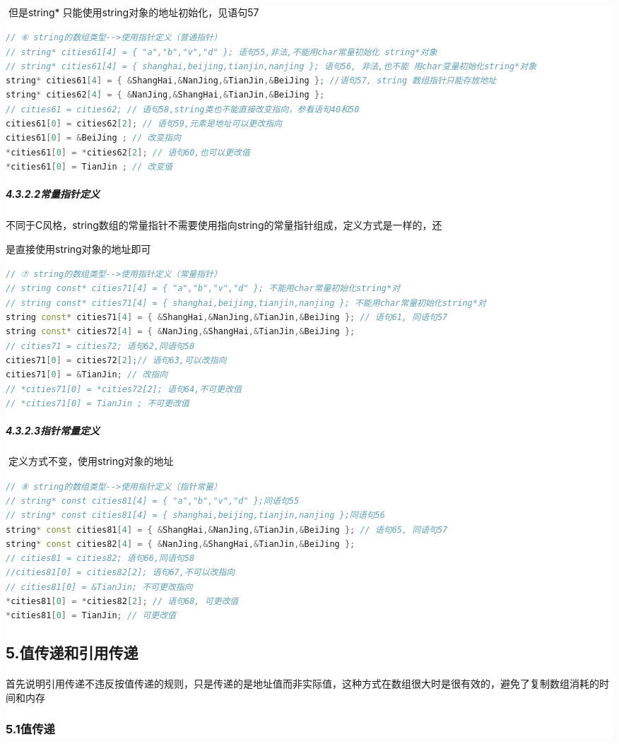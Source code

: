 ​	但是string* 只能使用string对象的地址初始化，见语句57

```c++
// ⑥ string的数组类型-->使用指针定义（普通指针） 
// string* cities61[4] = { "a","b","v","d" }; 语句55,非法,不能用char常量初始化 string*对象 
// string* cities61[4] = { shanghai,beijing,tianjin,nanjing }; 语句56, 非法,也不能 用char变量初始化string*对象 
string* cities61[4] = { &ShangHai,&NanJing,&TianJin,&BeiJing }; //语句57, string 数组指针只能存放地址 
string* cities62[4] = { &NanJing,&ShangHai,&TianJin,&BeiJing }; 
// cities61 = cities62; // 语句58,string类也不能直接改变指向，参看语句40和50 
cities61[0] = cities62[2]; // 语句59,元素是地址可以更改指向 
cities61[0] = &BeiJing ; // 改变指向 
*cities61[0] = *cities62[2]; // 语句60,也可以更改值 
*cities61[0] = TianJin ; // 改变值
```

##### 4.3.2.2常量指针定义

​	不同于C风格，string数组的常量指针不需要使用指向string的常量指针组成，定义方式是一样的，还

是直接使用string对象的地址即可

```c++
// ⑦ string的数组类型-->使用指针定义（常量指针） 
// string const* cities71[4] = { "a","b","v","d" }; 不能用char常量初始化string*对 
// string const* cities71[4] = { shanghai,beijing,tianjin,nanjing }; 不能用char常量初始化string*对 
string const* cities71[4] = { &ShangHai,&NanJing,&TianJin,&BeiJing }; // 语句61, 同语句57 
string const* cities72[4] = { &NanJing,&ShangHai,&TianJin,&BeiJing }; 
// cities71 = cities72; 语句62,同语句58 
cities71[0] = cities72[2];// 语句63,可以改指向 
cities71[0] = &TianJin; // 改指向
// *cities71[0] = *cities72[2]; 语句64,不可更改值 
// *cities71[0] = TianJin ; 不可更改值
```

##### 4.3.2.3指针常量定义

​	定义方式不变，使用string对象的地址

```c++
// ⑧ string的数组类型-->使用指针定义（指针常量） 
// string* const cities81[4] = { "a","b","v","d" };同语句55 
// string* const cities81[4] = { shanghai,beijing,tianjin,nanjing };同语句56 
string* const cities81[4] = { &ShangHai,&NanJing,&TianJin,&BeiJing }; // 语句65, 同语句57 
string* const cities82[4] = { &NanJing,&ShangHai,&TianJin,&BeiJing }; 
// cities81 = cities82; 语句66,同语句58 
//cities81[0] = cities82[2]; 语句67,不可以改指向 
// cities81[0] = &TianJin; 不可更改指向 
*cities81[0] = *cities82[2]; // 语句68, 可更改值 
*cities81[0] = TianJin; // 可更改值
```

## 5.值传递和引用传递

​	首先说明引用传递不违反按值传递的规则，只是传递的是地址值而非实际值，这种方式在数组很大时是很有效的，避免了复制数组消耗的时间和内存

### 5.1值传递
